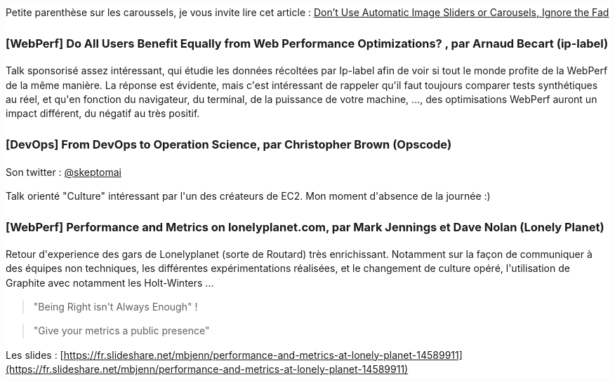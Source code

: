 Petite parenthèse sur les caroussels, je vous invite lire cet article : [Don’t Use Automatic Image Sliders or Carousels, Ignore the Fad](https://conversionxl.com/dont-use-automatic-image-sliders-or-carousels-ignore-the-fad/)



<iframe allowfullscreen="" frameborder="0" height="360" src="https://www.youtube.com/embed/jQEnc5OUu6o?wmode=transparent&fs=1&feature=oembed" width="640"></iframe>



### [WebPerf] Do All Users Benefit Equally from Web Performance Optimizations? , par Arnaud Becart (ip-label)

Talk sponsorisé assez intéressant, qui étudie les données récoltées par Ip-label afin de voir si tout le monde profite de la WebPerf de la même manière. La réponse est évidente, mais c'est intéressant de rappeler qu'il faut toujours comparer tests synthétiques au réel, et qu'en fonction du navigateur, du terminal, de la puissance de votre machine, ..., des optimisations WebPerf auront un impact différent, du négatif au très positif.



<iframe allowfullscreen="" frameborder="0" height="360" src="https://www.youtube.com/embed/-Ff5qhVG9Q4?wmode=transparent&fs=1&feature=oembed" width="640"></iframe>



### [DevOps] From DevOps to Operation Science, par Christopher Brown (Opscode)

Son twitter : [@skeptomai](https://twitter.com/skeptomai)

Talk orienté "Culture" intéressant par l'un des créateurs de EC2. Mon moment d'absence de la journée :)



<iframe allowfullscreen="" frameborder="0" height="360" src="https://www.youtube.com/embed/veumR8l07uc?wmode=transparent&fs=1&feature=oembed" width="640"></iframe>



### [WebPerf] Performance and Metrics on lonelyplanet.com, par Mark Jennings et Dave Nolan (Lonely Planet)

Retour d'experience des gars de Lonelyplanet (sorte de Routard) très enrichissant. Notamment sur la façon de communiquer à des équipes non techniques, les différentes expérimentations réalisées, et le changement de culture opéré, l'utilisation de Graphite avec notamment les Holt-Winters ...

> "Being Right isn't Always Enough" !

> "Give your metrics a public presence"

Les slides : [https://fr.slideshare.net/mbjenn/performance-and-metrics-at-lonely-planet-14589911](https://fr.slideshare.net/mbjenn/performance-and-metrics-at-lonely-planet-14589911)


